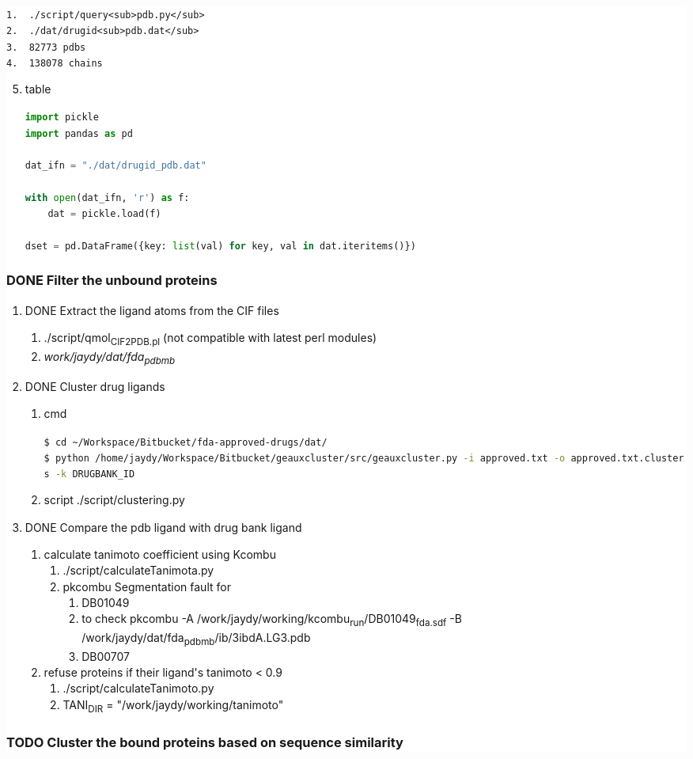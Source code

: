     1.  ./script/query<sub>pdb.py</sub>
    2.  ./dat/drugid<sub>pdb.dat</sub>
    3.  82773 pdbs
    4.  138078 chains

5.  table

    ```python
    import pickle
    import pandas as pd
    
    dat_ifn = "./dat/drugid_pdb.dat"
    
    with open(dat_ifn, 'r') as f:
        dat = pickle.load(f)
    
    dset = pd.DataFrame({key: list(val) for key, val in dat.iteritems()})
    ```

### DONE Filter the unbound proteins<a id="orgheadline15"></a>

1.  DONE Extract the ligand atoms from the CIF files

    1.  ./script/qmol<sub>CIF2PDB.pl</sub> (not compatible with latest perl modules)
    2.  *work/jaydy/dat/fda<sub>pdb</sub><sub>mb</sub>*

2.  DONE Cluster drug ligands

    1.  cmd
        
        ```sh
        $ cd ~/Workspace/Bitbucket/fda-approved-drugs/dat/
        $ python /home/jaydy/Workspace/Bitbucket/geauxcluster/src/geauxcluster.py -i approved.txt -o approved.txt.clusters -k DRUGBANK_ID
        ```
    2.  script
        ./script/clustering.py

3.  DONE Compare the pdb ligand with drug bank ligand

    1.  calculate tanimoto coefficient using Kcombu
        1.  ./script/calculateTanimota.py
        2.  pkcombu Segmentation fault for
            1.  DB01049
            2.  to check
                pkcombu -A /work/jaydy/working/kcombu<sub>run</sub>/DB01049<sub>fda.sdf</sub> -B /work/jaydy/dat/fda<sub>pdb</sub><sub>mb</sub>/ib/3ibdA.LG3.pdb
            3.  DB00707
    2.  refuse proteins if their ligand's tanimoto < 0.9
        1.  ./script/calculateTanimoto.py
        2.  TANI<sub>DIR</sub> = "/work/jaydy/working/tanimoto"

### TODO Cluster the bound proteins based on sequence similarity<a id="orgheadline20"></a>
